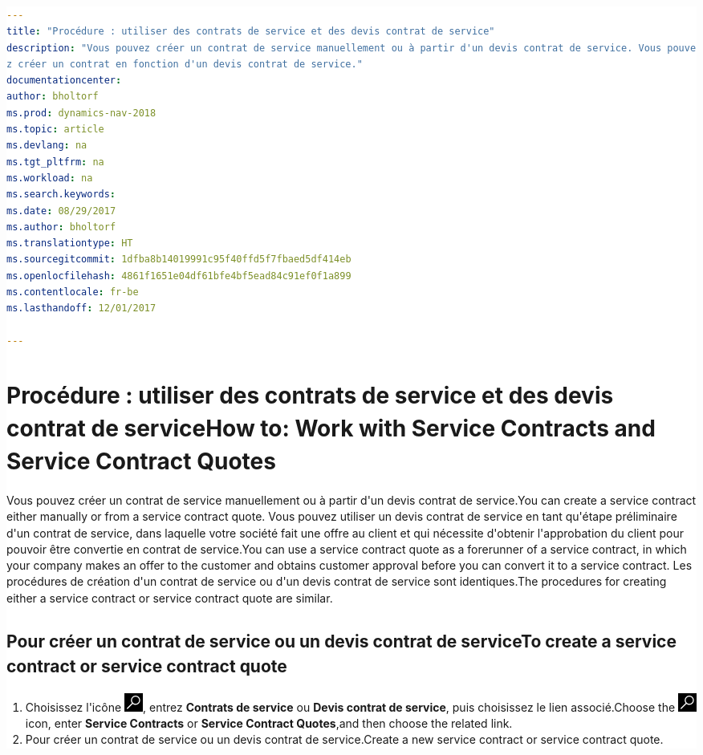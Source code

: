 ```yaml
---
title: "Procédure : utiliser des contrats de service et des devis contrat de service"
description: "Vous pouvez créer un contrat de service manuellement ou à partir d'un devis contrat de service. Vous pouvez créer un contrat en fonction d'un devis contrat de service."
documentationcenter: 
author: bholtorf
ms.prod: dynamics-nav-2018
ms.topic: article
ms.devlang: na
ms.tgt_pltfrm: na
ms.workload: na
ms.search.keywords: 
ms.date: 08/29/2017
ms.author: bholtorf
ms.translationtype: HT
ms.sourcegitcommit: 1dfba8b14019991c95f40ffd5f7fbaed5df414eb
ms.openlocfilehash: 4861f1651e04df61bfe4bf5ead84c91ef0f1a899
ms.contentlocale: fr-be
ms.lasthandoff: 12/01/2017

---
```

# <a name="how-to-work-with-service-contracts-and-service-contract-quotes"></a><span data-ttu-id="dee93-104">Procédure : utiliser des contrats de service et des devis contrat de service</span><span class="sxs-lookup"><span data-stu-id="dee93-104">How to: Work with Service Contracts and Service Contract Quotes</span></span>
<span data-ttu-id="dee93-105">Vous pouvez créer un contrat de service manuellement ou à partir d'un devis contrat de service.</span><span class="sxs-lookup"><span data-stu-id="dee93-105">You can create a service contract either manually or from a service contract quote.</span></span> <span data-ttu-id="dee93-106">Vous pouvez utiliser un devis contrat de service en tant qu'étape préliminaire d'un contrat de service, dans laquelle votre société fait une offre au client et qui nécessite d'obtenir l'approbation du client pour pouvoir être convertie en contrat de service.</span><span class="sxs-lookup"><span data-stu-id="dee93-106">You can use a service contract quote as a forerunner of a service contract, in which your company makes an offer to the customer and obtains customer approval before you can convert it to a service contract.</span></span> <span data-ttu-id="dee93-107">Les procédures de création d'un contrat de service ou d'un devis contrat de service sont identiques.</span><span class="sxs-lookup"><span data-stu-id="dee93-107">The procedures for creating either a service contract or service contract quote are similar.</span></span>  
  
## <a name="to-create-a-service-contract-or-service-contract-quote"></a><span data-ttu-id="dee93-108">Pour créer un contrat de service ou un devis contrat de service</span><span class="sxs-lookup"><span data-stu-id="dee93-108">To create a service contract or service contract quote</span></span>  
1. <span data-ttu-id="dee93-109">Choisissez l'icône ![Page ou état pour la recherche](media/ui-search/search_small.png "Page ou état pour la recherche"), entrez **Contrats de service** ou **Devis contrat de service**, puis choisissez le lien associé.</span><span class="sxs-lookup"><span data-stu-id="dee93-109">Choose the ![Search for Page or Report](media/ui-search/search_small.png "Search for Page or Report icon") icon, enter **Service Contracts** or **Service Contract Quotes**,and then choose the related link.</span></span>  
2. <span data-ttu-id="dee93-110">Pour créer un contrat de service ou un devis contrat de service.</span><span class="sxs-lookup"><span data-stu-id="dee93-110">Create a new service contract or service contract quote.</span></span>  